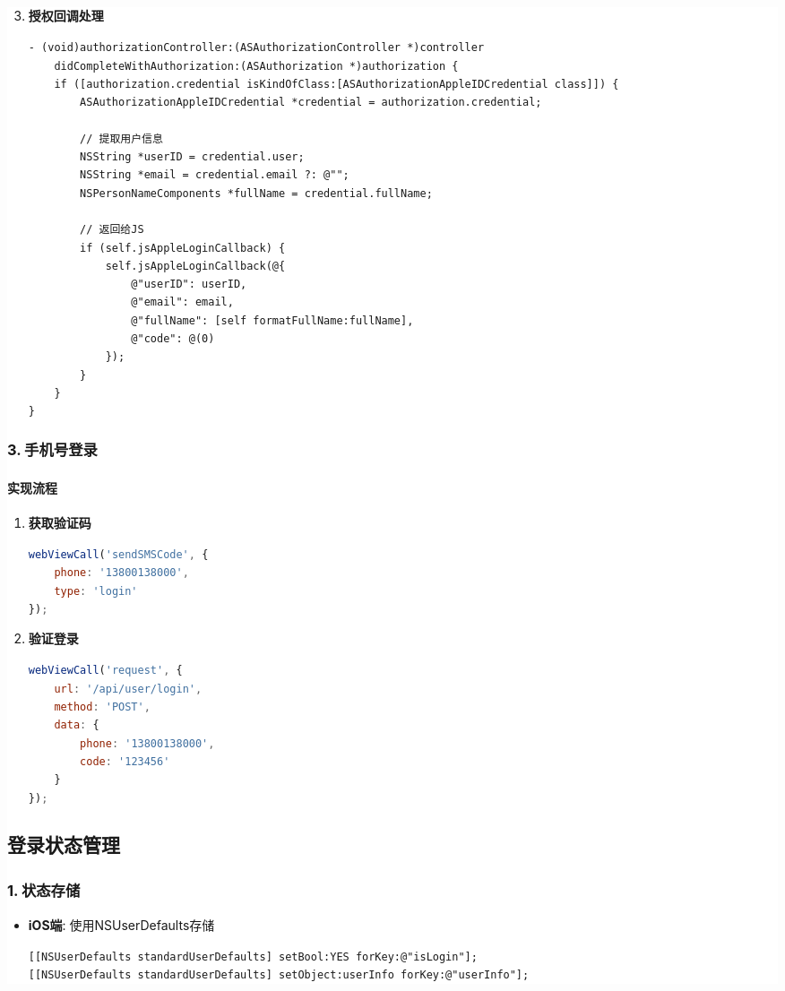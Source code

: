 3. **授权回调处理**
   ```objc
   - (void)authorizationController:(ASAuthorizationController *)controller 
       didCompleteWithAuthorization:(ASAuthorization *)authorization {
       if ([authorization.credential isKindOfClass:[ASAuthorizationAppleIDCredential class]]) {
           ASAuthorizationAppleIDCredential *credential = authorization.credential;
           
           // 提取用户信息
           NSString *userID = credential.user;
           NSString *email = credential.email ?: @"";
           NSPersonNameComponents *fullName = credential.fullName;
           
           // 返回给JS
           if (self.jsAppleLoginCallback) {
               self.jsAppleLoginCallback(@{
                   @"userID": userID,
                   @"email": email,
                   @"fullName": [self formatFullName:fullName],
                   @"code": @(0)
               });
           }
       }
   }
   ```

### 3. 手机号登录

#### 实现流程
1. **获取验证码**
   ```javascript
   webViewCall('sendSMSCode', {
       phone: '13800138000',
       type: 'login'
   });
   ```

2. **验证登录**
   ```javascript
   webViewCall('request', {
       url: '/api/user/login',
       method: 'POST',
       data: {
           phone: '13800138000',
           code: '123456'
       }
   });
   ```

## 登录状态管理

### 1. 状态存储
- **iOS端**: 使用NSUserDefaults存储
  ```objc
  [[NSUserDefaults standardUserDefaults] setBool:YES forKey:@"isLogin"];
  [[NSUserDefaults standardUserDefaults] setObject:userInfo forKey:@"userInfo"];
  ```
